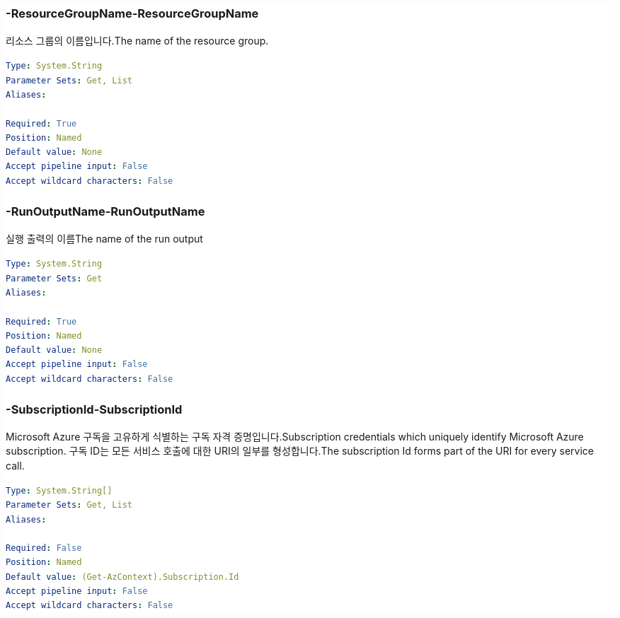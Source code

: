 ### <span data-ttu-id="b63ff-124">-ResourceGroupName</span><span class="sxs-lookup"><span data-stu-id="b63ff-124">-ResourceGroupName</span></span>
<span data-ttu-id="b63ff-125">리소스 그룹의 이름입니다.</span><span class="sxs-lookup"><span data-stu-id="b63ff-125">The name of the resource group.</span></span>

```yaml
Type: System.String
Parameter Sets: Get, List
Aliases:

Required: True
Position: Named
Default value: None
Accept pipeline input: False
Accept wildcard characters: False
```

### <span data-ttu-id="b63ff-126">-RunOutputName</span><span class="sxs-lookup"><span data-stu-id="b63ff-126">-RunOutputName</span></span>
<span data-ttu-id="b63ff-127">실행 출력의 이름</span><span class="sxs-lookup"><span data-stu-id="b63ff-127">The name of the run output</span></span>

```yaml
Type: System.String
Parameter Sets: Get
Aliases:

Required: True
Position: Named
Default value: None
Accept pipeline input: False
Accept wildcard characters: False
```

### <span data-ttu-id="b63ff-128">-SubscriptionId</span><span class="sxs-lookup"><span data-stu-id="b63ff-128">-SubscriptionId</span></span>
<span data-ttu-id="b63ff-129">Microsoft Azure 구독을 고유하게 식별하는 구독 자격 증명입니다.</span><span class="sxs-lookup"><span data-stu-id="b63ff-129">Subscription credentials which uniquely identify Microsoft Azure subscription.</span></span>
<span data-ttu-id="b63ff-130">구독 ID는 모든 서비스 호출에 대한 URI의 일부를 형성합니다.</span><span class="sxs-lookup"><span data-stu-id="b63ff-130">The subscription Id forms part of the URI for every service call.</span></span>

```yaml
Type: System.String[]
Parameter Sets: Get, List
Aliases:

Required: False
Position: Named
Default value: (Get-AzContext).Subscription.Id
Accept pipeline input: False
Accept wildcard characters: False
```

